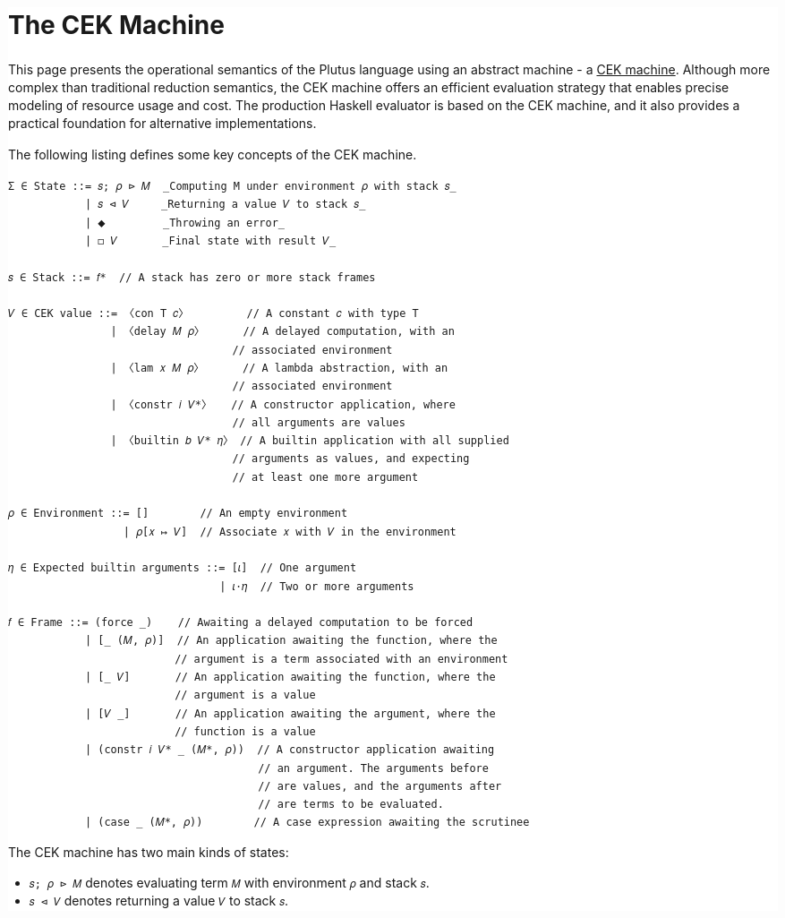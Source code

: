 # The CEK Machine

This page presents the operational semantics of the Plutus language using an abstract machine - a [CEK machine](https://en.wikipedia.org/wiki/CEK_Machine).
Although more complex than traditional reduction semantics, the CEK machine offers an efficient evaluation strategy that enables precise modeling of resource usage and cost.
The production Haskell evaluator is based on the CEK machine, and it also provides a practical foundation for alternative implementations.

The following listing defines some key concepts of the CEK machine.

```text
Σ ∈ State ::= 𝑠; 𝜌 ⊳ 𝑀  _Computing M under environment 𝜌 with stack 𝑠_
            | 𝑠 ⊲ 𝑉     _Returning a value 𝑉 to stack 𝑠_
            | ⬥         _Throwing an error_
            | ◻ 𝑉       _Final state with result 𝑉_

𝑠 ∈ Stack ::= 𝑓*  // A stack has zero or more stack frames

𝑉 ∈ CEK value ::= 〈con T 𝑐〉         // A constant 𝑐 with type T
                | 〈delay 𝑀 𝜌〉      // A delayed computation, with an
                                   // associated environment
                | 〈lam 𝑥 𝑀 𝜌〉      // A lambda abstraction, with an
                                   // associated environment
                | 〈constr 𝑖 𝑉*〉   // A constructor application, where
                                   // all arguments are values
                | 〈builtin 𝑏 𝑉* 𝜂〉 // A builtin application with all supplied
                                   // arguments as values, and expecting
                                   // at least one more argument

𝜌 ∈ Environment ::= []        // An empty environment
                  | 𝜌[𝑥 ↦ 𝑉]  // Associate 𝑥 with 𝑉 in the environment

𝜂 ∈ Expected builtin arguments ::= [𝜄]  // One argument
                                 | 𝜄⋅𝜂  // Two or more arguments

𝑓 ∈ Frame ::= (force _)    // Awaiting a delayed computation to be forced
            | [_ (𝑀, 𝜌)]  // An application awaiting the function, where the
                          // argument is a term associated with an environment
            | [_ 𝑉]       // An application awaiting the function, where the
                          // argument is a value
            | [𝑉 _]       // An application awaiting the argument, where the
                          // function is a value
            | (constr 𝑖 𝑉* _ (𝑀*, 𝜌))  // A constructor application awaiting
                                       // an argument. The arguments before
                                       // are values, and the arguments after
                                       // are terms to be evaluated.
            | (case _ (𝑀*, 𝜌))        // A case expression awaiting the scrutinee
```

The CEK machine has two main kinds of states:
- `𝑠; 𝜌 ⊳ 𝑀` denotes evaluating term `𝑀` with environment `𝜌` and stack `𝑠`.
- `𝑠 ⊲ 𝑉` denotes returning a value `𝑉` to stack `𝑠`.
